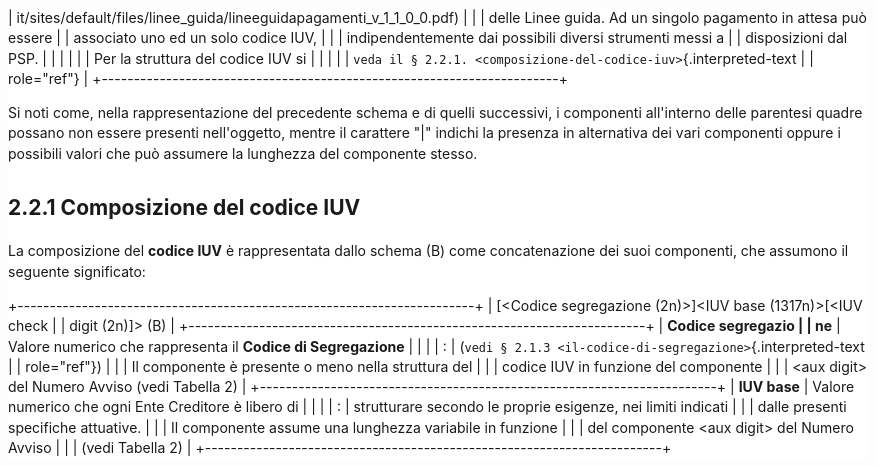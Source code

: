 | it/sites/default/files/linee_guida/lineeguidapagamenti_v_1_1_0_0.pdf) |
|     | delle Linee guida. Ad un singolo pagamento in attesa può essere |
|       associato uno ed un solo codice IUV,                            |
|     | indipendentemente dai possibili diversi strumenti messi a       |
|       disposizioni dal PSP.                                           |
|     |                                                                 |
|     | Per la struttura del codice IUV si                              |
|                                                                       |
|  | `veda il § 2.2.1. <composizione-del-codice-iuv>`{.interpreted-text |
|       role="ref"}                                                     |
+-----------------------------------------------------------------------+

Si noti come, nella rappresentazione del precedente schema e di quelli
successivi, i componenti all\'interno delle parentesi quadre possano non
essere presenti nell\'oggetto, mentre il carattere "\|" indichi la
presenza in alternativa dei vari componenti oppure i possibili valori
che può assumere la lunghezza del componente stesso.

2.2.1 Composizione del codice IUV
---------------------------------

La composizione del **codice IUV** è rappresentata dallo schema (B) come
concatenazione dei suoi componenti, che assumono il seguente
significato:

+-----------------------------------------------------------------------+
| \[\<Codice segregazione (2n)\>\]\<IUV base (1317n)\>\[\<IUV check     |
| digit (2n)\]\> (B)                                                    |
+-----------------------------------------------------------------------+
| **Codice segregazio                                                   |
| ne** \| Valore numerico che rappresenta il **Codice di Segregazione** |
|                                                                       |
| :   | (`vedi § 2.1.3 <il-codice-di-segregazione>`{.interpreted-text   |
|       role="ref"})                                                    |
|     | Il componente è presente o meno nella struttura del             |
|     | codice IUV in funzione del componente                           |
|     | \<aux digit\> del Numero Avviso (vedi Tabella 2)                |
+-----------------------------------------------------------------------+
| **IUV base** \| Valore numerico che ogni Ente Creditore è libero di   |
|                                                                       |
| :   | strutturare secondo le proprie esigenze, nei limiti indicati    |
|     | dalle presenti specifiche attuative.                            |
|     | Il componente assume una lunghezza variabile in funzione        |
|     | del componente \<aux digit\> del Numero Avviso                  |
|     | (vedi Tabella 2)                                                |
+-----------------------------------------------------------------------+

[^1]: La struttura del Numero Avviso si adegua a prassi e standard
[^2]: La componente \<**application code\>** identifica il singolo
[^3]: È il caso, ad esempio, dell\'Ente Creditore Equitalia che
[^4]: Si veda, ad esempio, il documento "RF Creditor reference" al